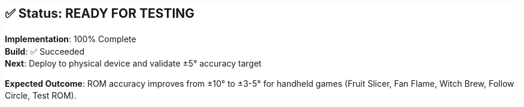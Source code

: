 
## ✅ Status: READY FOR TESTING

**Implementation**: 100% Complete  
**Build**: ✅ Succeeded  
**Next**: Deploy to physical device and validate ±5° accuracy target

**Expected Outcome**: ROM accuracy improves from ±10° to ±3-5° for handheld games (Fruit Slicer, Fan Flame, Witch Brew, Follow Circle, Test ROM).
